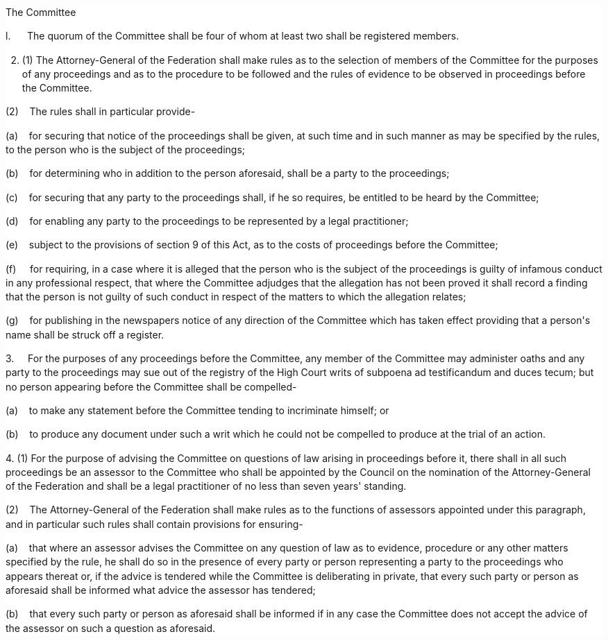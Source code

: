 The Committee

l.      The quorum of the Committee shall be four of whom at least two shall be registered members.

2. (1) The Attorney-General of the Federation shall make rules as to the selection of members of the Committee for the purposes of any proceedings and as to the procedure to be followed and the rules of evidence to be observed in proceedings before the Committee.

(2)    The rules shall in particular provide-

(a)    for securing that notice of the proceedings shall be given, at such time and in such manner as may be specified by the rules, to the person who is the subject of the proceedings;

(b)    for determining who in addition to the person aforesaid, shall be a party to the proceedings;

(c)    for securing that any party to the proceedings shall, if he so requires, be entitled to be heard by the Committee;

(d)    for enabling any party to the proceedings to be represented by a legal practitioner;

(e)    subject to the provisions of section 9 of this Act, as to the costs of proceedings before the Committee;

(f)     for requiring, in a case where it is alleged that the person who is the subject of the proceedings is guilty of infamous conduct in any professional respect, that where the Committee adjudges that the allegation has not been proved it shall record a finding that the person is not guilty of such conduct in respect of the matters to which the allegation relates;

(g)    for publishing in the newspapers notice of any direction of the Committee which has taken effect providing that a person's name shall be struck off a register.

3.     For the purposes of any proceedings before the Committee, any member of the Committee may administer oaths and any party to the proceedings may sue out of the registry of the High Court writs of subpoena ad testificandum and duces tecum; but no person appearing before the Committee shall be compelled-

(a)    to make any statement before the Committee tending to incriminate himself; or

(b)    to produce any document under such a writ which he could not be compelled to produce at the trial of an action.

4. (1) For the purpose of advising the Committee on questions of law arising in proceedings before it, there shall in all such proceedings be an assessor to the Committee who shall be appointed by the Council on the nomination of the Attorney-General of the Federation and shall be a legal practitioner of no less than seven years' standing.

(2)    The Attorney-General of the Federation shall make rules as to the functions of assessors appointed under this paragraph, and in particular such rules shall contain provisions for ensuring-

(a)    that where an assessor advises the Committee on any question of law as to evidence, procedure or any other matters specified by the rule, he shall do so in the presence of every party or person representing a party to the proceedings who appears thereat or, if the advice is tendered while the Committee is deliberating in private, that every such party or person as aforesaid shall be informed what advice the assessor has tendered;

(b)    that every such party or person as aforesaid shall be informed if in any case the Committee does not accept the advice of the assessor on such a question as aforesaid.
